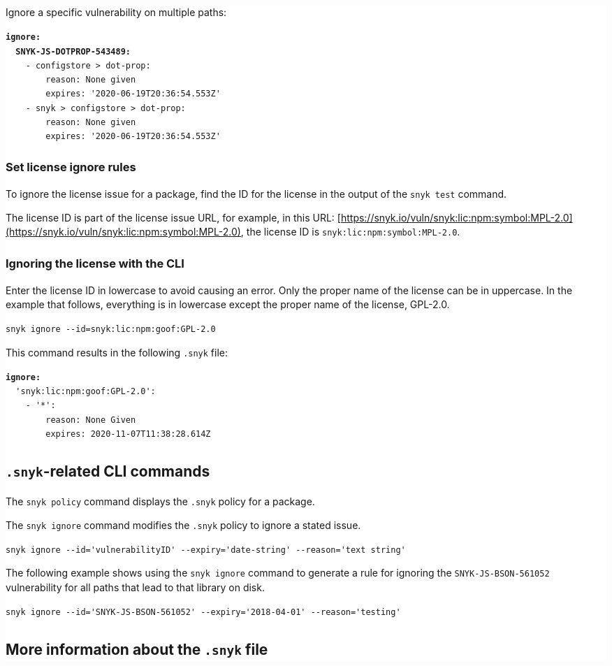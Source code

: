 Ignore a specific vulnerability on multiple paths:

<pre><code><strong>ignore:
</strong><strong>  SNYK-JS-DOTPROP-543489:
</strong>    - configstore > dot-prop:
        reason: None given
        expires: '2020-06-19T20:36:54.553Z'
    - snyk > configstore > dot-prop:
        reason: None given
        expires: '2020-06-19T20:36:54.553Z'
</code></pre>

### Set license ignore rules

To ignore the license issue for a package, find the ID for the license in the output of the `snyk test` command.

The license ID is part of the license issue URL, for example, in this URL: [https://snyk.io/vuln/snyk:lic:npm:symbol:MPL-2.0](https://snyk.io/vuln/snyk:lic:npm:symbol:MPL-2.0), the license ID is `snyk:lic:npm:symbol:MPL-2.0`.

### **Ignoring the license with the CLI**

Enter the license ID in lowercase to avoid causing an error. Only the proper name of the license can be in uppercase. In the example that follows, everything is in lowercase except the proper name of the license, GPL-2.0.

`snyk ignore --id=snyk:lic:npm:goof:GPL-2.0`

This command results in the following `.snyk` file:

<pre><code><strong>ignore:
</strong>  'snyk:lic:npm:goof:GPL-2.0':
    - '*':
        reason: None Given
        expires: 2020-11-07T11:38:28.614Z
</code></pre>

## `.snyk`-related CLI commands

The `snyk policy` command displays the `.snyk` policy for a package.

The `snyk ignore` command modifies the `.snyk` policy to ignore a stated issue.

```
snyk ignore --id='vulnerabilityID' --expiry='date-string' --reason='text string'
```

The following example shows using the `snyk ignore` command to generate a rule for ignoring the `SNYK-JS-BSON-561052` vulnerability for all paths that lead to that library on disk.

```
snyk ignore --id='SNYK-JS-BSON-561052' --expiry='2018-04-01' --reason='testing'
```

## More information about the `.snyk` file
